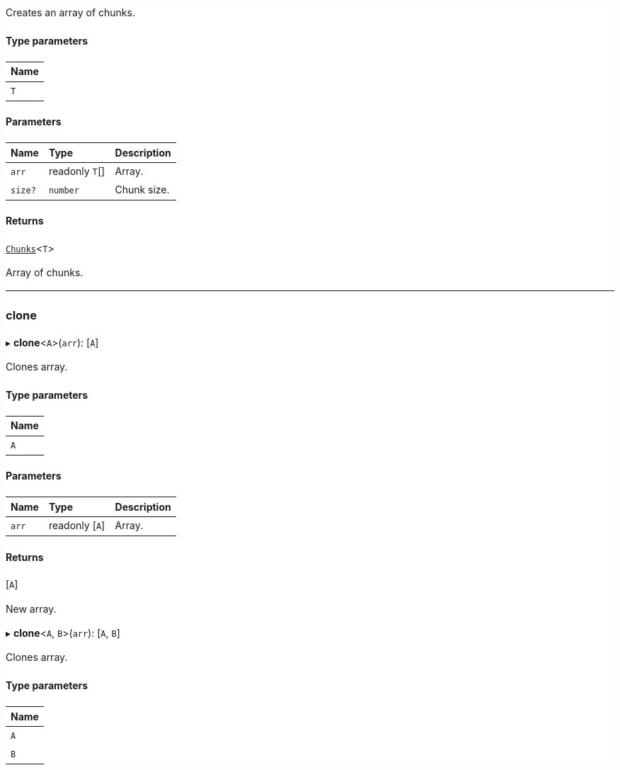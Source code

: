 Creates an array of chunks.

#### Type parameters

| Name |
| :------ |
| `T` |

#### Parameters

| Name | Type | Description |
| :------ | :------ | :------ |
| `arr` | readonly `T`[] | Array. |
| `size?` | `number` | Chunk size. |

#### Returns

[`Chunks`](functions_array.md#chunks)\<`T`\>

Array of chunks.

___

### clone

▸ **clone**\<`A`\>(`arr`): [`A`]

Clones array.

#### Type parameters

| Name |
| :------ |
| `A` |

#### Parameters

| Name | Type | Description |
| :------ | :------ | :------ |
| `arr` | readonly [`A`] | Array. |

#### Returns

[`A`]

New array.

▸ **clone**\<`A`, `B`\>(`arr`): [`A`, `B`]

Clones array.

#### Type parameters

| Name |
| :------ |
| `A` |
| `B` |
